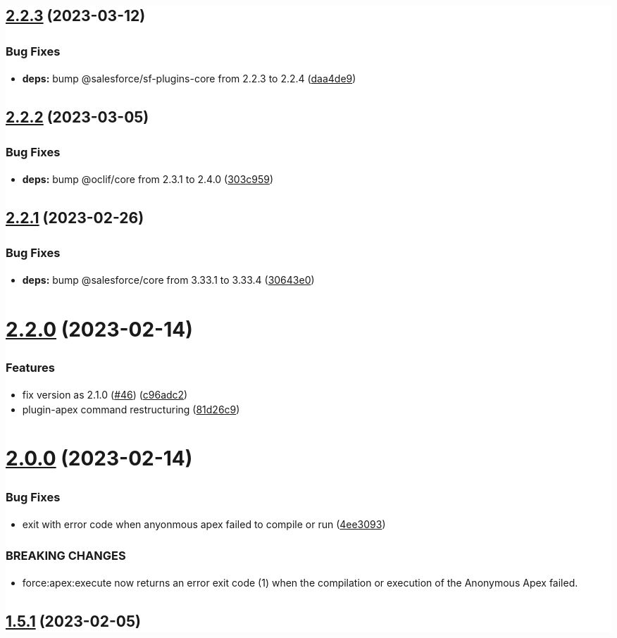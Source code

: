 ## [2.2.3](https://github.com/salesforcecli/plugin-apex/compare/2.2.2...2.2.3) (2023-03-12)

### Bug Fixes

- **deps:** bump @salesforce/sf-plugins-core from 2.2.3 to 2.2.4 ([daa4de9](https://github.com/salesforcecli/plugin-apex/commit/daa4de96b3b6e4da4d079a0801a115914581481d))

## [2.2.2](https://github.com/salesforcecli/plugin-apex/compare/2.2.1...2.2.2) (2023-03-05)

### Bug Fixes

- **deps:** bump @oclif/core from 2.3.1 to 2.4.0 ([303c959](https://github.com/salesforcecli/plugin-apex/commit/303c95913759590b6b30b1800bf83462788412ae))

## [2.2.1](https://github.com/salesforcecli/plugin-apex/compare/2.2.0...2.2.1) (2023-02-26)

### Bug Fixes

- **deps:** bump @salesforce/core from 3.33.1 to 3.33.4 ([30643e0](https://github.com/salesforcecli/plugin-apex/commit/30643e09a7f9daac56db0bed7d3e5c87fedd2ada))

# [2.2.0](https://github.com/salesforcecli/plugin-apex/compare/2.0.0...2.2.0) (2023-02-14)

### Features

- fix version as 2.1.0 ([#46](https://github.com/salesforcecli/plugin-apex/issues/46)) ([c96adc2](https://github.com/salesforcecli/plugin-apex/commit/c96adc2ff5658cefa9b54f16707fd9feb93fe5af))
- plugin-apex command restructuring ([81d26c9](https://github.com/salesforcecli/plugin-apex/commit/81d26c988d69f35c2af926df20cd7af5e5d78dda))

# [2.0.0](https://github.com/salesforcecli/plugin-apex/compare/1.5.1...2.0.0) (2023-02-14)

### Bug Fixes

- exit with error code when anyonmous apex failed to compile or run ([4ee3093](https://github.com/salesforcecli/plugin-apex/commit/4ee3093e34a64c5defda8b1e708d31eb041f3665))

### BREAKING CHANGES

- force:apex:execute now returns an error exit code (1)
  when the compilation or execution of the Anonymous Apex failed.

## [1.5.1](https://github.com/salesforcecli/plugin-apex/compare/1.5.0...1.5.1) (2023-02-05)
